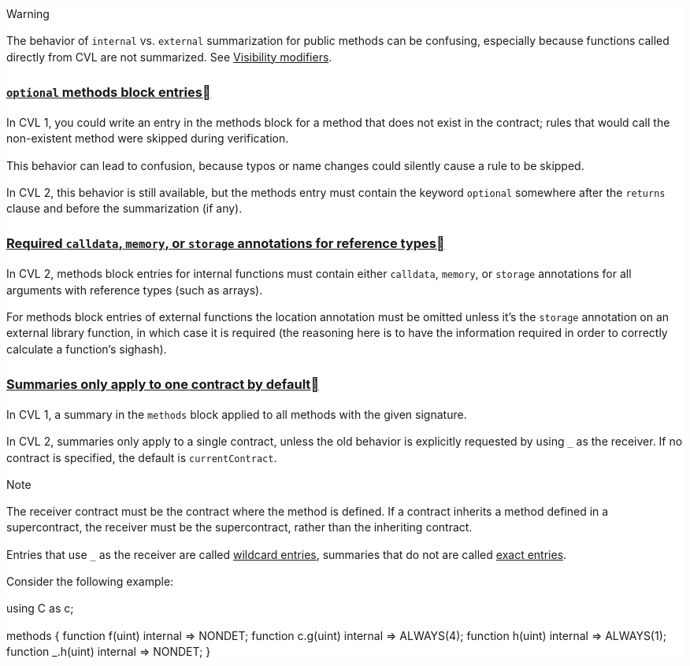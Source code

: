 Warning

The behavior of `internal` vs. `external` summarization for public methods can be confusing, especially because functions called directly from CVL are not summarized. See [Visibility modifiers](../methods.html#methods-visibility).

### [`optional` methods block entries](#id43)[](#optional-methods-block-entries "Link to this heading")

In CVL 1, you could write an entry in the methods block for a method that does not exist in the contract; rules that would call the non-existent method were skipped during verification.

This behavior can lead to confusion, because typos or name changes could silently cause a rule to be skipped.

In CVL 2, this behavior is still available, but the methods entry must contain the keyword `optional` somewhere after the `returns` clause and before the summarization (if any).

### [Required `calldata`, `memory`, or `storage` annotations for reference types](#id44)[](#required-calldata-memory-or-storage-annotations-for-reference-types "Link to this heading")

In CVL 2, methods block entries for internal functions must contain either `calldata`, `memory`, or `storage` annotations for all arguments with reference types (such as arrays).

For methods block entries of external functions the location annotation must be omitted unless it’s the `storage` annotation on an external library function, in which case it is required (the reasoning here is to have the information required in order to correctly calculate a function’s sighash).

### [Summaries only apply to one contract by default](#id45)[](#summaries-only-apply-to-one-contract-by-default "Link to this heading")

In CVL 1, a summary in the `methods` block applied to all methods with the given signature.

In CVL 2, summaries only apply to a single contract, unless the old behavior is explicitly requested by using `_` as the receiver. If no contract is specified, the default is `currentContract`.

Note

The receiver contract must be the contract where the method is defined. If a contract inherits a method defined in a supercontract, the receiver must be the supercontract, rather than the inheriting contract.

Entries that use `_` as the receiver are called [wildcard entries](../../user-guide/glossary.html#term-wildcard), summaries that do not are called [exact entries](../../user-guide/glossary.html#term-exact).

Consider the following example:

using C as c;

methods {
    function f(uint)   internal \=> NONDET;
    function c.g(uint) internal \=> ALWAYS(4);
    function h(uint)   internal \=> ALWAYS(1);
    function \_.h(uint) internal \=> NONDET;
}
